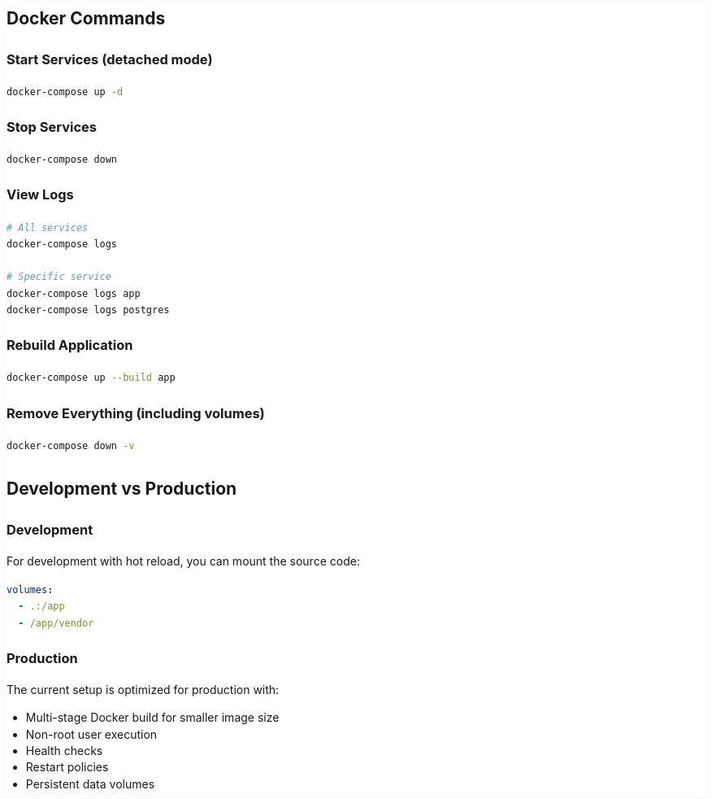 ## Docker Commands

### Start Services (detached mode)

```bash
docker-compose up -d
```

### Stop Services

```bash
docker-compose down
```

### View Logs

```bash
# All services
docker-compose logs

# Specific service
docker-compose logs app
docker-compose logs postgres
```

### Rebuild Application

```bash
docker-compose up --build app
```

### Remove Everything (including volumes)

```bash
docker-compose down -v
```

## Development vs Production

### Development

For development with hot reload, you can mount the source code:

```yaml
volumes:
  - .:/app
  - /app/vendor
```

### Production

The current setup is optimized for production with:

- Multi-stage Docker build for smaller image size
- Non-root user execution
- Health checks
- Restart policies
- Persistent data volumes
